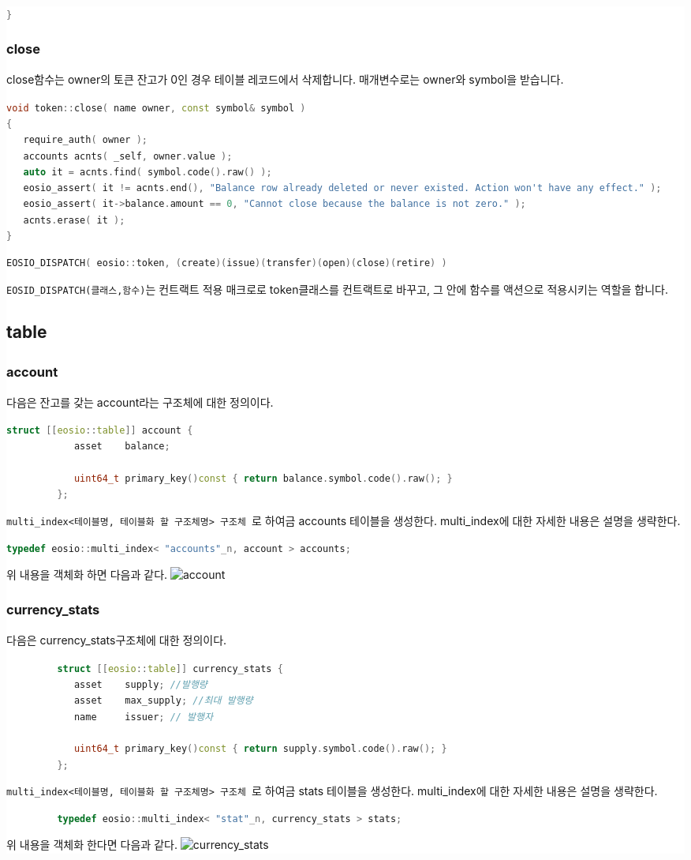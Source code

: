```c++
}
```
### close
close함수는 owner의 토큰 잔고가 0인 경우 테이블 레코드에서 삭제합니다. 매개변수로는 owner와 symbol을 받습니다.
```c++
void token::close( name owner, const symbol& symbol )
{
   require_auth( owner );
   accounts acnts( _self, owner.value );
   auto it = acnts.find( symbol.code().raw() );
   eosio_assert( it != acnts.end(), "Balance row already deleted or never existed. Action won't have any effect." );
   eosio_assert( it->balance.amount == 0, "Cannot close because the balance is not zero." );
   acnts.erase( it );
}
```
```c++
EOSIO_DISPATCH( eosio::token, (create)(issue)(transfer)(open)(close)(retire) )
```
`EOSID_DISPATCH(클래스,함수)`는 컨트랙트 적용 매크로로 token클래스를 컨트랙트로 바꾸고,  그 안에 함수를 액션으로 적용시키는 역할을 합니다. 

## table
### account
다음은 잔고를 갖는 account라는 구조체에 대한 정의이다.
```c++
struct [[eosio::table]] account {
            asset    balance;

            uint64_t primary_key()const { return balance.symbol.code().raw(); }
         };
```
`multi_index<테이블명, 테이블화 할 구조체명> 구조체 `로 하여금 accounts 테이블을 생성한다. multi_index에 대한 자세한 내용은 설명을 생략한다.

```c++
typedef eosio::multi_index< "accounts"_n, account > accounts;
```
위 내용을 객체화 하면 다음과 같다.
![account](./img/accounts.png)

### currency_stats
다음은 currency_stats구조체에 대한 정의이다.
```c++
         struct [[eosio::table]] currency_stats {
            asset    supply; //발행량
            asset    max_supply; //최대 발행량
            name     issuer; // 발행자

            uint64_t primary_key()const { return supply.symbol.code().raw(); }
         };
```
`multi_index<테이블명, 테이블화 할 구조체명> 구조체 `로 하여금 stats 테이블을 생성한다. multi_index에 대한 자세한 내용은 설명을 생략한다. 

```c++
         typedef eosio::multi_index< "stat"_n, currency_stats > stats;
```
위 내용을 객체화 한다면 다음과 같다.
![currency_stats](./img/currency_stats.png)

